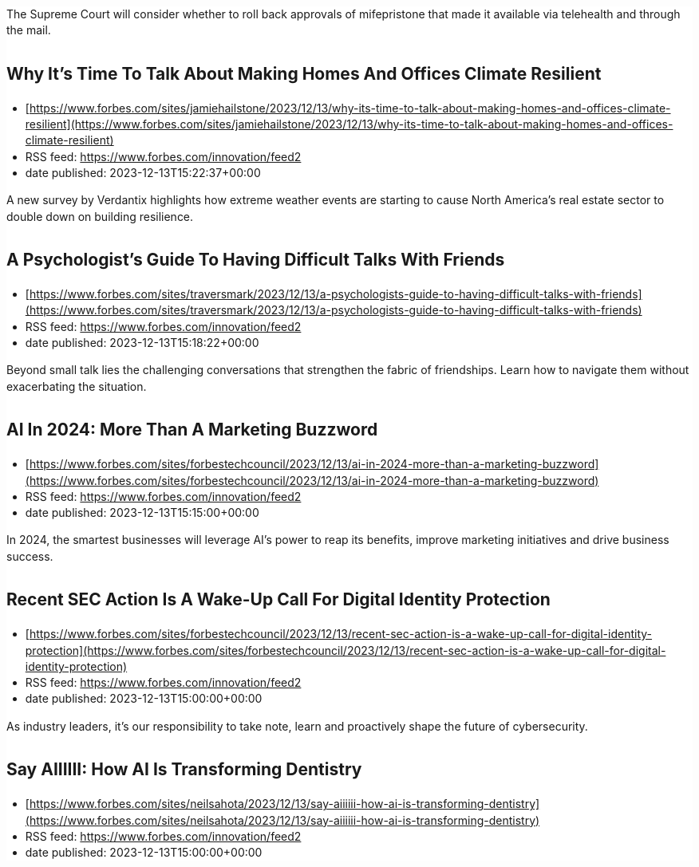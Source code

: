 The Supreme Court will consider whether to roll back approvals of mifepristone that made it available via telehealth and through the mail.

## Why It’s Time To Talk About Making Homes And Offices Climate Resilient
 - [https://www.forbes.com/sites/jamiehailstone/2023/12/13/why-its-time-to-talk-about-making-homes-and-offices-climate-resilient](https://www.forbes.com/sites/jamiehailstone/2023/12/13/why-its-time-to-talk-about-making-homes-and-offices-climate-resilient)
 - RSS feed: https://www.forbes.com/innovation/feed2
 - date published: 2023-12-13T15:22:37+00:00

A new survey by Verdantix highlights how extreme weather events are starting to cause North America’s real estate sector to double down on building resilience.

## A Psychologist’s Guide To Having Difficult Talks With Friends
 - [https://www.forbes.com/sites/traversmark/2023/12/13/a-psychologists-guide-to-having-difficult-talks-with-friends](https://www.forbes.com/sites/traversmark/2023/12/13/a-psychologists-guide-to-having-difficult-talks-with-friends)
 - RSS feed: https://www.forbes.com/innovation/feed2
 - date published: 2023-12-13T15:18:22+00:00

Beyond small talk lies the challenging conversations that strengthen the fabric of friendships. Learn how to navigate them without exacerbating the situation.

## AI In 2024: More Than A Marketing Buzzword
 - [https://www.forbes.com/sites/forbestechcouncil/2023/12/13/ai-in-2024-more-than-a-marketing-buzzword](https://www.forbes.com/sites/forbestechcouncil/2023/12/13/ai-in-2024-more-than-a-marketing-buzzword)
 - RSS feed: https://www.forbes.com/innovation/feed2
 - date published: 2023-12-13T15:15:00+00:00

In 2024, the smartest businesses will leverage AI’s power to reap its benefits, improve marketing initiatives and drive business success.

## Recent SEC Action Is A Wake-Up Call For Digital Identity Protection
 - [https://www.forbes.com/sites/forbestechcouncil/2023/12/13/recent-sec-action-is-a-wake-up-call-for-digital-identity-protection](https://www.forbes.com/sites/forbestechcouncil/2023/12/13/recent-sec-action-is-a-wake-up-call-for-digital-identity-protection)
 - RSS feed: https://www.forbes.com/innovation/feed2
 - date published: 2023-12-13T15:00:00+00:00

As industry leaders, it’s our responsibility to take note, learn and proactively shape the future of cybersecurity.

## Say AIIIIII: How AI Is Transforming Dentistry
 - [https://www.forbes.com/sites/neilsahota/2023/12/13/say-aiiiiii-how-ai-is-transforming-dentistry](https://www.forbes.com/sites/neilsahota/2023/12/13/say-aiiiiii-how-ai-is-transforming-dentistry)
 - RSS feed: https://www.forbes.com/innovation/feed2
 - date published: 2023-12-13T15:00:00+00:00
